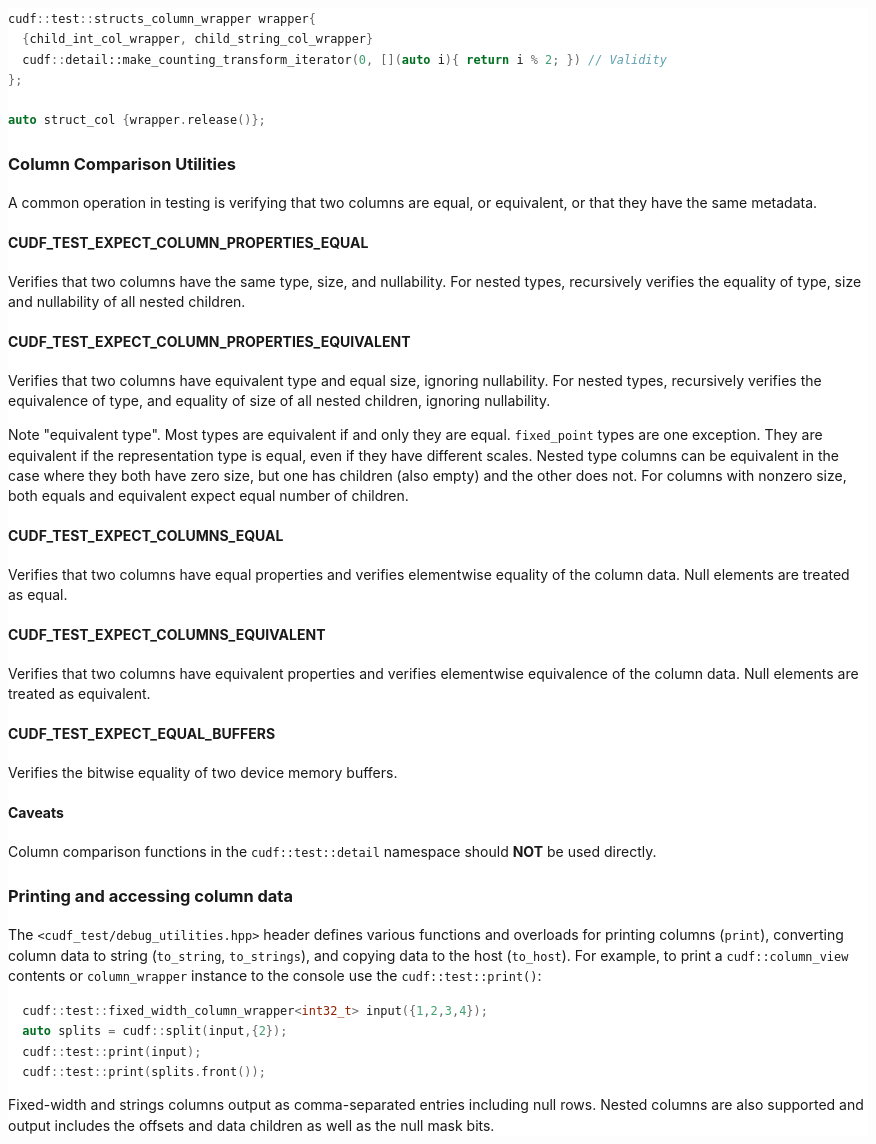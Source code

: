 ```c++
cudf::test::structs_column_wrapper wrapper{
  {child_int_col_wrapper, child_string_col_wrapper}
  cudf::detail::make_counting_transform_iterator(0, [](auto i){ return i % 2; }) // Validity
};

auto struct_col {wrapper.release()};
```

### Column Comparison Utilities

A common operation in testing is verifying that two columns are equal, or equivalent, or that they
have the same metadata.

#### CUDF_TEST_EXPECT_COLUMN_PROPERTIES_EQUAL

Verifies that two columns have the same type, size, and nullability. For nested types, recursively
verifies the equality of type, size and nullability of all nested children.

#### CUDF_TEST_EXPECT_COLUMN_PROPERTIES_EQUIVALENT

Verifies that two columns have equivalent type and equal size, ignoring nullability. For nested
types, recursively verifies the equivalence of type, and equality of size of all nested children,
ignoring nullability.

Note "equivalent type". Most types are equivalent if and only they are equal. `fixed_point` types
are one exception. They are equivalent if the representation type is equal, even if they have
different scales. Nested type columns can be equivalent in the case where they both have zero size,
but one has children (also empty) and the other does not. For columns with nonzero size, both equals
and equivalent expect equal number of children.

#### CUDF_TEST_EXPECT_COLUMNS_EQUAL

Verifies that two columns have equal properties and verifies elementwise equality of the column
data. Null elements are treated as equal.

#### CUDF_TEST_EXPECT_COLUMNS_EQUIVALENT

Verifies that two columns have equivalent properties and verifies elementwise equivalence of the
column data. Null elements are treated as equivalent.

#### CUDF_TEST_EXPECT_EQUAL_BUFFERS

Verifies the bitwise equality of two device memory buffers.

#### Caveats

Column comparison functions in the `cudf::test::detail` namespace should **NOT** be used directly.

### Printing and accessing column data

The `<cudf_test/debug_utilities.hpp>` header defines various functions and overloads for printing
columns (`print`), converting column data to string (`to_string`, `to_strings`), and copying data to
the host (`to_host`). For example, to print a `cudf::column_view` contents or `column_wrapper` instance
to the console use the `cudf::test::print()`:
```cpp
  cudf::test::fixed_width_column_wrapper<int32_t> input({1,2,3,4});
  auto splits = cudf::split(input,{2});
  cudf::test::print(input);
  cudf::test::print(splits.front());
```
Fixed-width and strings columns output as comma-separated entries including null rows.
Nested columns are also supported and output includes the offsets and data children as well as
the null mask bits.
